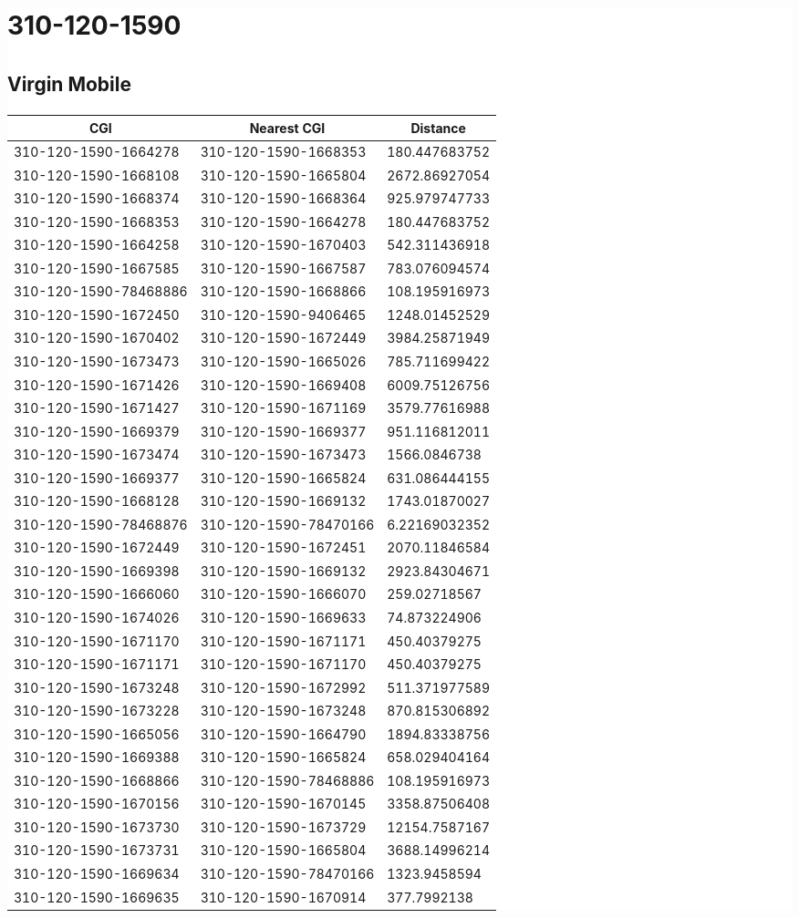 # 310-120-1590
## Virgin Mobile


| CGI | Nearest CGI | Distance |
|-----|-------------|----------|
| 310-120-1590-1664278 | 310-120-1590-1668353 | 180.447683752 |
| 310-120-1590-1668108 | 310-120-1590-1665804 | 2672.86927054 |
| 310-120-1590-1668374 | 310-120-1590-1668364 | 925.979747733 |
| 310-120-1590-1668353 | 310-120-1590-1664278 | 180.447683752 |
| 310-120-1590-1664258 | 310-120-1590-1670403 | 542.311436918 |
| 310-120-1590-1667585 | 310-120-1590-1667587 | 783.076094574 |
| 310-120-1590-78468886 | 310-120-1590-1668866 | 108.195916973 |
| 310-120-1590-1672450 | 310-120-1590-9406465 | 1248.01452529 |
| 310-120-1590-1670402 | 310-120-1590-1672449 | 3984.25871949 |
| 310-120-1590-1673473 | 310-120-1590-1665026 | 785.711699422 |
| 310-120-1590-1671426 | 310-120-1590-1669408 | 6009.75126756 |
| 310-120-1590-1671427 | 310-120-1590-1671169 | 3579.77616988 |
| 310-120-1590-1669379 | 310-120-1590-1669377 | 951.116812011 |
| 310-120-1590-1673474 | 310-120-1590-1673473 | 1566.0846738 |
| 310-120-1590-1669377 | 310-120-1590-1665824 | 631.086444155 |
| 310-120-1590-1668128 | 310-120-1590-1669132 | 1743.01870027 |
| 310-120-1590-78468876 | 310-120-1590-78470166 | 6.22169032352 |
| 310-120-1590-1672449 | 310-120-1590-1672451 | 2070.11846584 |
| 310-120-1590-1669398 | 310-120-1590-1669132 | 2923.84304671 |
| 310-120-1590-1666060 | 310-120-1590-1666070 | 259.02718567 |
| 310-120-1590-1674026 | 310-120-1590-1669633 | 74.873224906 |
| 310-120-1590-1671170 | 310-120-1590-1671171 | 450.40379275 |
| 310-120-1590-1671171 | 310-120-1590-1671170 | 450.40379275 |
| 310-120-1590-1673248 | 310-120-1590-1672992 | 511.371977589 |
| 310-120-1590-1673228 | 310-120-1590-1673248 | 870.815306892 |
| 310-120-1590-1665056 | 310-120-1590-1664790 | 1894.83338756 |
| 310-120-1590-1669388 | 310-120-1590-1665824 | 658.029404164 |
| 310-120-1590-1668866 | 310-120-1590-78468886 | 108.195916973 |
| 310-120-1590-1670156 | 310-120-1590-1670145 | 3358.87506408 |
| 310-120-1590-1673730 | 310-120-1590-1673729 | 12154.7587167 |
| 310-120-1590-1673731 | 310-120-1590-1665804 | 3688.14996214 |
| 310-120-1590-1669634 | 310-120-1590-78470166 | 1323.9458594 |
| 310-120-1590-1669635 | 310-120-1590-1670914 | 377.7992138 |